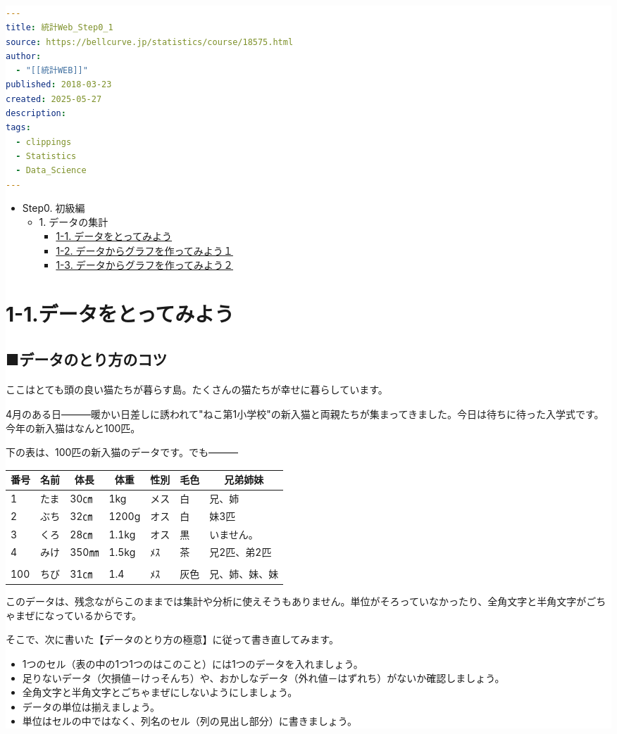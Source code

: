 ```yaml
---
title: 統計Web_Step0_1
source: https://bellcurve.jp/statistics/course/18575.html
author:
  - "[[統計WEB]]"
published: 2018-03-23
created: 2025-05-27
description: 
tags:
  - clippings
  - Statistics
  - Data_Science
---
```


- Step0. 初級編
	- 1\. データの集計
		- [1-1. データをとってみよう](#1-1.データをとってみよう)
		- [1-2. データからグラフを作ってみよう１](#1-2.データからグラフを作ってみよう１)
		- [1-3. データからグラフを作ってみよう２](#1-3.データからグラフを作ってみよう２)

# 1-1.データをとってみよう

## ■データのとり方のコツ

ここはとても頭の良い猫たちが暮らす島。たくさんの猫たちが幸せに暮らしています。

4月のある日―――暖かい日差しに誘われて"ねこ第1小学校"の新入猫と両親たちが集まってきました。今日は待ちに待った入学式です。今年の新入猫はなんと100匹。

下の表は、100匹の新入猫のデータです。でも―――

| 番号  | 名前  | 体長   | 体重    | 性別  | 毛色  | 兄弟姉妹    |
| --- | --- | ---- | ----- | --- | --- | ------- |
| 1   | たま  | 30㎝  | 1kg   | メス  | 白   | 兄、姉     |
| 2   | ぶち  | 32㎝  | 1200g | オス  | 白   | 妹3匹     |
| 3   | くろ  | 28㎝  | 1.1kg | オス  | 黒   | いません。   |
| 4   | みけ  | 350㎜ | 1.5kg | ﾒｽ  | 茶   | 兄2匹、弟2匹 |
|     |     |      |       |     |     |         |
| 100 | ちび  | 31㎝  | 1.4   | ﾒｽ  | 灰色  | 兄、姉、妹、妹 |

このデータは、残念ながらこのままでは集計や分析に使えそうもありません。単位がそろっていなかったり、全角文字と半角文字がごちゃまぜになっているからです。

そこで、次に書いた【データのとり方の極意】に従って書き直してみます。

- 1つのセル（表の中の1つ1つのはこのこと）には1つのデータを入れましょう。
- 足りないデータ（欠損値－けっそんち）や、おかしなデータ（外れ値－はずれち）がないか確認しましょう。
- 全角文字と半角文字とごちゃまぜにしないようにしましょう。
- データの単位は揃えましょう。
- 単位はセルの中ではなく、列名のセル（列の見出し部分）に書きましょう。
